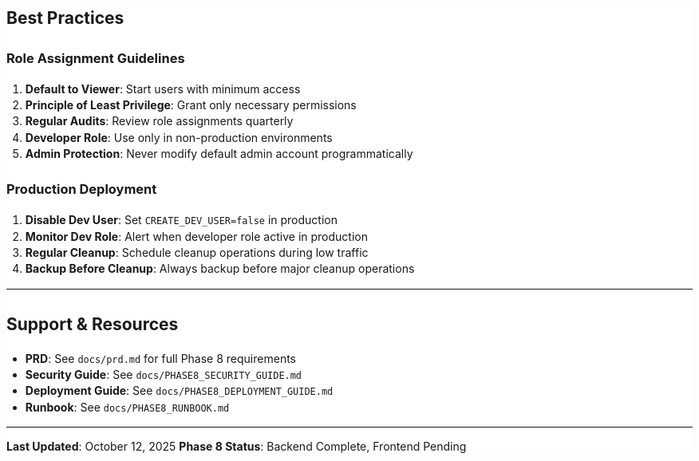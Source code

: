 
## Best Practices

### Role Assignment Guidelines

1. **Default to Viewer**: Start users with minimum access
2. **Principle of Least Privilege**: Grant only necessary permissions
3. **Regular Audits**: Review role assignments quarterly
4. **Developer Role**: Use only in non-production environments
5. **Admin Protection**: Never modify default admin account programmatically

### Production Deployment

1. **Disable Dev User**: Set `CREATE_DEV_USER=false` in production
2. **Monitor Dev Role**: Alert when developer role active in production
3. **Regular Cleanup**: Schedule cleanup operations during low traffic
4. **Backup Before Cleanup**: Always backup before major cleanup operations

---

## Support & Resources

- **PRD**: See `docs/prd.md` for full Phase 8 requirements
- **Security Guide**: See `docs/PHASE8_SECURITY_GUIDE.md`
- **Deployment Guide**: See `docs/PHASE8_DEPLOYMENT_GUIDE.md`
- **Runbook**: See `docs/PHASE8_RUNBOOK.md`

---

**Last Updated**: October 12, 2025
**Phase 8 Status**: Backend Complete, Frontend Pending
